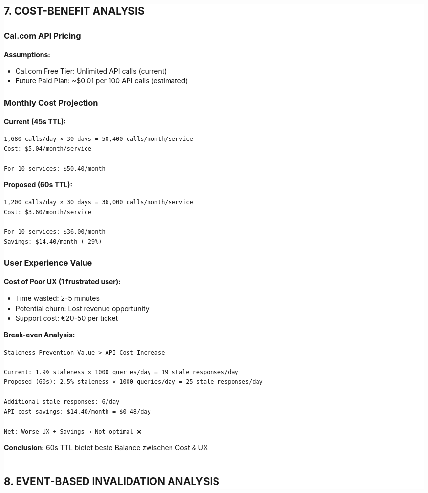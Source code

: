 
## 7. COST-BENEFIT ANALYSIS

### Cal.com API Pricing

**Assumptions:**
- Cal.com Free Tier: Unlimited API calls (current)
- Future Paid Plan: ~$0.01 per 100 API calls (estimated)

### Monthly Cost Projection

**Current (45s TTL):**
```
1,680 calls/day × 30 days = 50,400 calls/month/service
Cost: $5.04/month/service

For 10 services: $50.40/month
```

**Proposed (60s TTL):**
```
1,200 calls/day × 30 days = 36,000 calls/month/service
Cost: $3.60/month/service

For 10 services: $36.00/month
Savings: $14.40/month (-29%)
```

### User Experience Value

**Cost of Poor UX (1 frustrated user):**
- Time wasted: 2-5 minutes
- Potential churn: Lost revenue opportunity
- Support cost: €20-50 per ticket

**Break-even Analysis:**
```
Staleness Prevention Value > API Cost Increase

Current: 1.9% staleness × 1000 queries/day = 19 stale responses/day
Proposed (60s): 2.5% staleness × 1000 queries/day = 25 stale responses/day

Additional stale responses: 6/day
API cost savings: $14.40/month = $0.48/day

Net: Worse UX + Savings → Not optimal ❌
```

**Conclusion:** 60s TTL bietet beste Balance zwischen Cost & UX

---

## 8. EVENT-BASED INVALIDATION ANALYSIS
